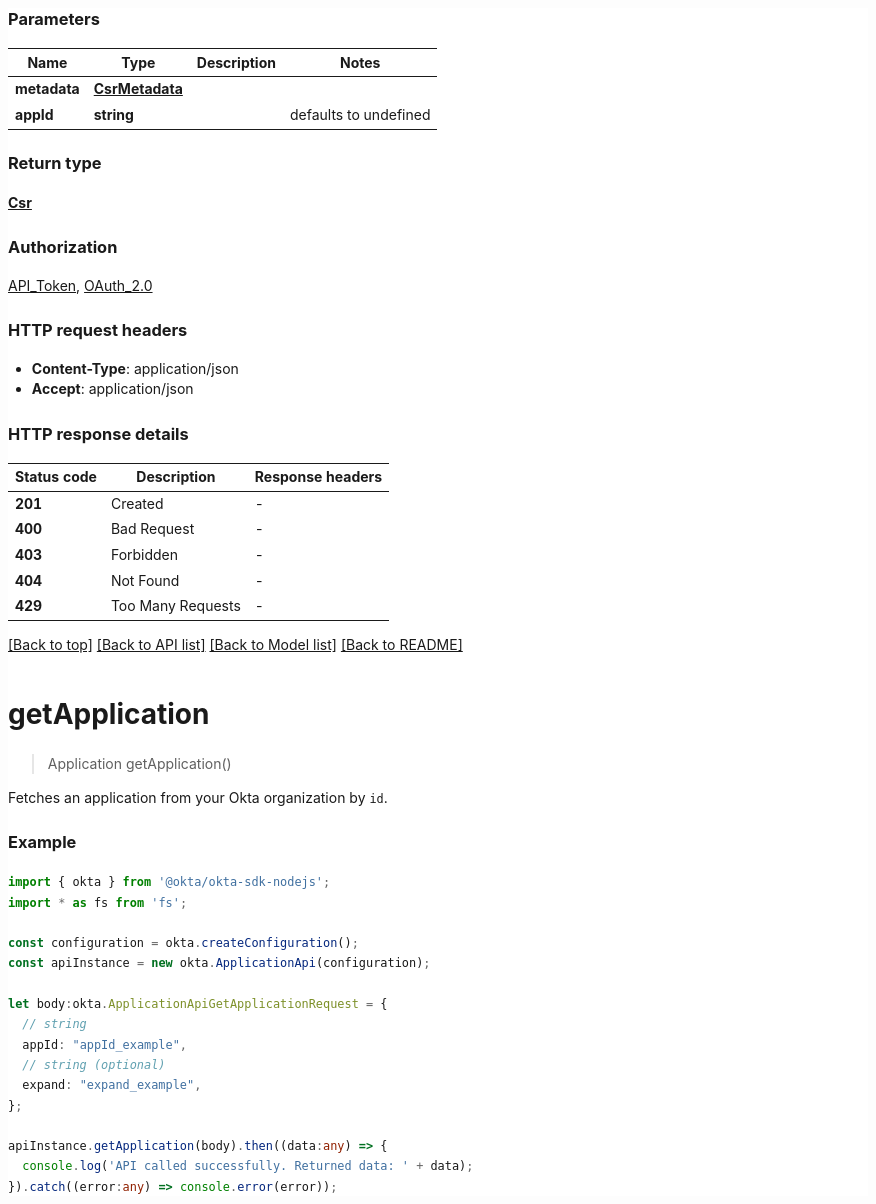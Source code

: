 
### Parameters

Name | Type | Description  | Notes
------------- | ------------- | ------------- | -------------
 **metadata** | **[CsrMetadata](CsrMetadata.md)** |  | 
**appId** | **string** |  | defaults to undefined


### Return type

**[Csr](Csr.md)**

### Authorization

[API_Token](README.md#API_Token), [OAuth_2.0](README.md#OAuth_2.0)

### HTTP request headers

 - **Content-Type**: application/json
 - **Accept**: application/json


### HTTP response details
| Status code | Description | Response headers |
|-------------|-------------|------------------|
**201** | Created |  -  |
**400** | Bad Request |  -  |
**403** | Forbidden |  -  |
**404** | Not Found |  -  |
**429** | Too Many Requests |  -  |

[[Back to top]](#) [[Back to API list]](README.md#documentation-for-api-endpoints) [[Back to Model list]](README.md#documentation-for-models) [[Back to README]](README.md)

# **getApplication**
> Application getApplication()

Fetches an application from your Okta organization by `id`.

### Example


```typescript
import { okta } from '@okta/okta-sdk-nodejs';
import * as fs from 'fs';

const configuration = okta.createConfiguration();
const apiInstance = new okta.ApplicationApi(configuration);

let body:okta.ApplicationApiGetApplicationRequest = {
  // string
  appId: "appId_example",
  // string (optional)
  expand: "expand_example",
};

apiInstance.getApplication(body).then((data:any) => {
  console.log('API called successfully. Returned data: ' + data);
}).catch((error:any) => console.error(error));
```
